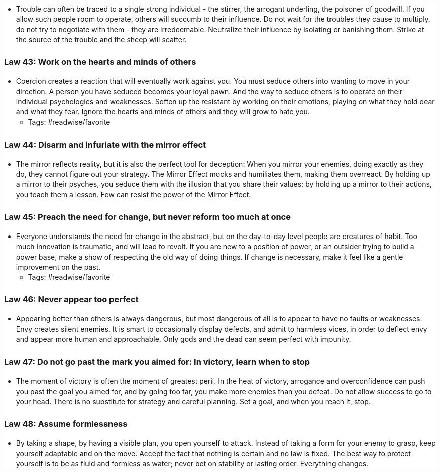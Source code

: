 - Trouble can often be traced to a single strong individual - the stirrer, the arrogant underling, the poisoner of goodwill. If you allow such people room to operate, others will succumb to their influence. Do not wait for the troubles they cause to multiply, do not try to negotiate with them - they are irredeemable. Neutralize their influence by isolating or banishing them. Strike at the source of the trouble and the sheep will scatter.
### Law 43: Work on the hearts and minds of others
- Coercion creates a reaction that will eventually work against you. You must seduce others into wanting to move in your direction. A person you have seduced becomes your loyal pawn. And the way to seduce others is to operate on their individual psychologies and weaknesses. Soften up the resistant by working on their emotions, playing on what they hold dear and what they fear. Ignore the hearts and minds of others and they will grow to hate you.
    - Tags: #readwise/favorite 
### Law 44: Disarm and infuriate with the mirror effect
- The mirror reflects reality, but it is also the perfect tool for deception: When you mirror your enemies, doing exactly as they do, they cannot figure out your strategy. The Mirror Effect mocks and humiliates them, making them overreact. By holding up a mirror to their psyches, you seduce them with the illusion that you share their values; by holding up a mirror to their actions, you teach them a lesson. Few can resist the power of the Mirror Effect.
### Law 45: Preach the need for change, but never reform too much at once
- Everyone understands the need for change in the abstract, but on the day-to-day level people are creatures of habit. Too much innovation is traumatic, and will lead to revolt. If you are new to a position of power, or an outsider trying to build a power base, make a show of respecting the old way of doing things. If change is necessary, make it feel like a gentle improvement on the past.
    - Tags: #readwise/favorite 
### Law 46: Never appear too perfect
- Appearing better than others is always dangerous, but most dangerous of all is to appear to have no faults or weaknesses. Envy creates silent enemies. It is smart to occasionally display defects, and admit to harmless vices, in order to deflect envy and appear more human and approachable. Only gods and the dead can seem perfect with impunity.
### Law 47: Do not go past the mark you aimed for: In victory, learn when to stop
- The moment of victory is often the moment of greatest peril. In the heat of victory, arrogance and overconfidence can push you past the goal you aimed for, and by going too far, you make more enemies than you defeat. Do not allow success to go to your head. There is no substitute for strategy and careful planning. Set a goal, and when you reach it, stop.
### Law 48: Assume formlessness
- By taking a shape, by having a visible plan, you open yourself to attack. Instead of taking a form for your enemy to grasp, keep yourself adaptable and on the move. Accept the fact that nothing is certain and no law is fixed. The best way to protect yourself is to be as fluid and formless as water; never bet on stability or lasting order. Everything changes.


